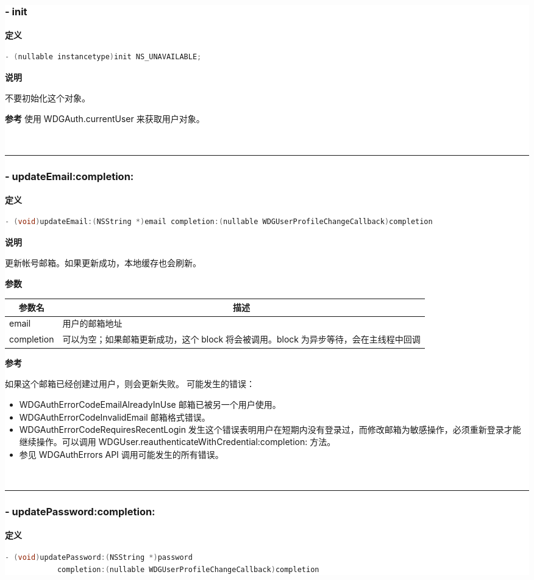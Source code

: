 ### - init

**定义**

```objectivec
- (nullable instancetype)init NS_UNAVAILABLE;
```

**说明**

不要初始化这个对象。

**参考**
使用 WDGAuth.currentUser 来获取用户对象。

</br>

--- 
### - updateEmail:completion:

**定义**

```objectivec
- (void)updateEmail:(NSString *)email completion:(nullable WDGUserProfileChangeCallback)completion
```

**说明**

更新帐号邮箱。如果更新成功，本地缓存也会刷新。

**参数**

参数名 | 描述
--- | ---
email | 用户的邮箱地址 
completion | 可以为空；如果邮箱更新成功，这个 block 将会被调用。block 为异步等待，会在主线程中回调

**参考**

如果这个邮箱已经创建过用户，则会更新失败。
可能发生的错误：
 
 - WDGAuthErrorCodeEmailAlreadyInUse 邮箱已被另一个用户使用。
 - WDGAuthErrorCodeInvalidEmail 邮箱格式错误。
 - WDGAuthErrorCodeRequiresRecentLogin 发生这个错误表明用户在短期内没有登录过，而修改邮箱为敏感操作，必须重新登录才能继续操作。可以调用 WDGUser.reauthenticateWithCredential:completion: 方法。
 - 参见 WDGAuthErrors API 调用可能发生的所有错误。
 
 </br>

----
### - updatePassword:completion:

**定义**

```objectivec
- (void)updatePassword:(NSString *)password
            completion:(nullable WDGUserProfileChangeCallback)completion
```
